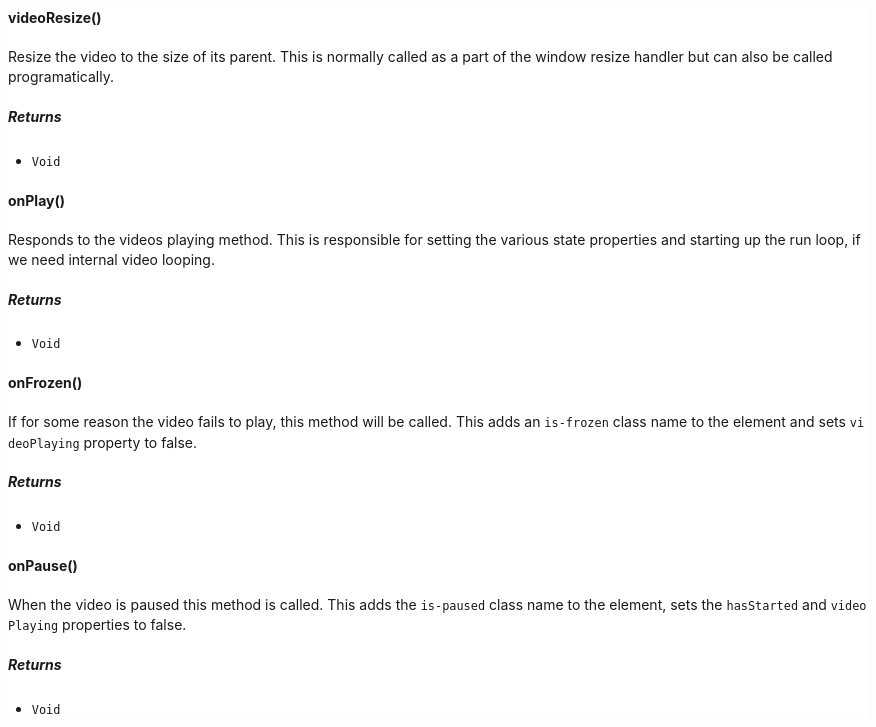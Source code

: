 

#### videoResize() 

Resize the video to the size of its parent. This is normally called as a part 
of the window resize handler but can also be called programatically.






##### Returns


- `Void`



#### onPlay() 

Responds to the videos playing method. This is responsible for setting the various 
state properties and starting up the run loop, if we need internal video looping.






##### Returns


- `Void`



#### onFrozen() 

If for some reason the video fails to play, this method will be called.
This adds an `is-frozen` class name to the element and sets `videoPlaying`
property to false.






##### Returns


- `Void`



#### onPause() 

When the video is paused this method is called.
This adds the `is-paused` class name to the element, sets the `hasStarted`
and `videoPlaying` properties to false.






##### Returns


- `Void`
